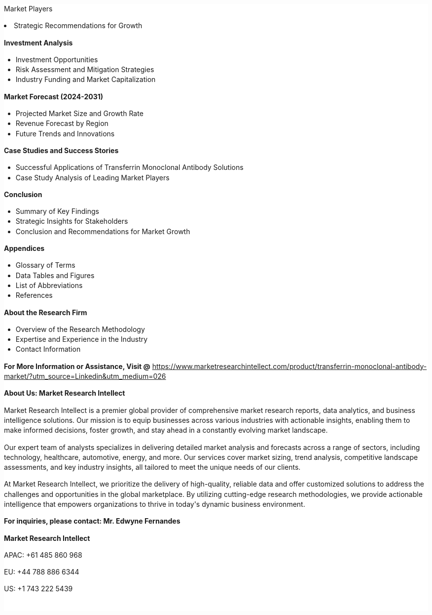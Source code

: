 Market Players</li><li>Strategic Recommendations for Growth</li></ul><p><strong>Investment Analysis</strong></p><ul><li>Investment Opportunities</li><li>Risk Assessment and Mitigation Strategies</li><li>Industry Funding and Market Capitalization</li></ul><p><strong>Market Forecast (2024-2031)</strong></p><ul><li>Projected Market Size and Growth Rate</li><li>Revenue Forecast by Region</li><li>Future Trends and Innovations</li></ul><p><strong>Case Studies and Success Stories</strong></p><ul><li>Successful Applications of Transferrin Monoclonal Antibody Solutions</li><li>Case Study Analysis of Leading Market Players</li></ul><p><strong>Conclusion</strong></p><ul><li>Summary of Key Findings</li><li>Strategic Insights for Stakeholders</li><li>Conclusion and Recommendations for Market Growth</li></ul><p><strong>Appendices</strong></p><ul><li>Glossary of Terms</li><li>Data Tables and Figures</li><li>List of Abbreviations</li><li>References</li></ul><p><strong>About the Research Firm</strong></p><ul><li>Overview of the Research Methodology</li><li>Expertise and Experience in the Industry</li><li>Contact Information</li></ul></div><div class="article-main__content" data-test-id="publishing-text-block"><p><span class="font-[700]"><strong>For More Information or Assistance, Visit @</strong>&nbsp;<a href="https://www.marketresearchintellect.com/product/transferrin-monoclonal-antibody-market/?utm_source=Linkedin&utm_medium=026">https://www.marketresearchintellect.com/product/transferrin-monoclonal-antibody-market/?utm_source=Linkedin&utm_medium=026</a></span></p><p><strong>About Us: Market Research Intellect</strong></p><p>Market Research Intellect is a premier global provider of comprehensive market research reports, data analytics, and business intelligence solutions. Our mission is to equip businesses across various industries with actionable insights, enabling them to make informed decisions, foster growth, and stay ahead in a constantly evolving market landscape.</p><p>Our expert team of analysts specializes in delivering detailed market analysis and forecasts across a range of sectors, including technology, healthcare, automotive, energy, and more. Our services cover market sizing, trend analysis, competitive landscape assessments, and key industry insights, all tailored to meet the unique needs of our clients.</p><p>At Market Research Intellect, we prioritize the delivery of high-quality, reliable data and offer customized solutions to address the challenges and opportunities in the global marketplace. By utilizing cutting-edge research methodologies, we provide actionable intelligence that empowers organizations to thrive in today's dynamic business environment.</p><p><strong>For inquiries, please contact: Mr. Edwyne Fernandes</strong></p><p><strong>Market Research Intellect</strong></p><p>APAC: +61 485 860 968</p><p>EU: +44 788 886 6344</p><p>US: +1 743 222 5439</p></div><div class="article-main__content" data-test-id="publishing-text-block">&nbsp;</div>
